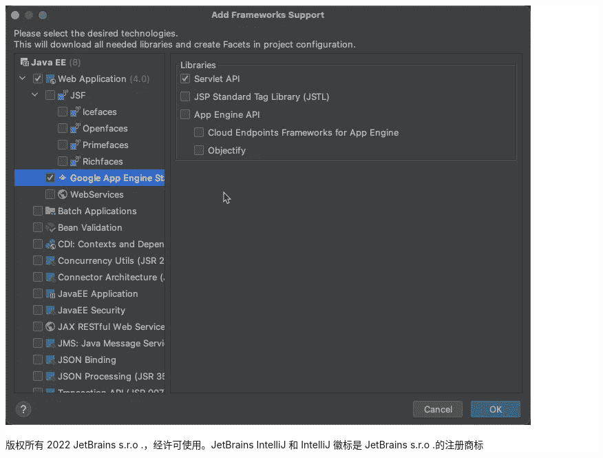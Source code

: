 ![](img/4c9740e91453e924313884b5bd16252b.png)

版权所有 2022 JetBrains s.r.o .，经许可使用。JetBrains IntelliJ 和 IntelliJ 徽标是 JetBrains s.r.o .的注册商标
